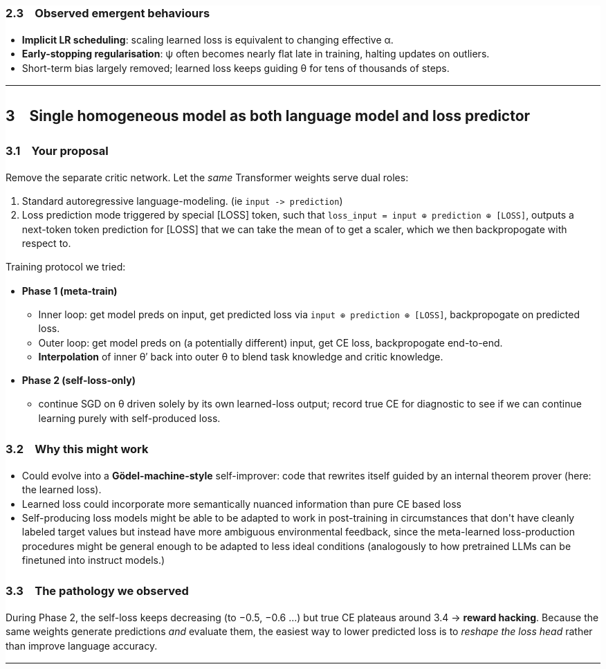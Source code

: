 ### 2.3 Observed emergent behaviours

* **Implicit LR scheduling**: scaling learned loss is equivalent to changing effective α.
* **Early-stopping regularisation**: ψ often becomes nearly flat late in training, halting updates on outliers.
* Short-term bias largely removed; learned loss keeps guiding θ for tens of thousands of steps.

---

## 3 Single homogeneous model as both language model **and** loss predictor

### 3.1 Your proposal

Remove the separate critic network.  Let the *same* Transformer weights serve dual roles:

1. Standard autoregressive language-modeling. (ie `input -> prediction`)
2. Loss prediction mode triggered by special [LOSS] token, such that `loss_input = input ⊕ prediction ⊕ [LOSS]`, outputs a next-token token prediction for [LOSS] that we can take the mean of to get a scaler, which we then backpropogate with respect to.

Training protocol we tried:

* **Phase 1 (meta-train)**

  * Inner loop: get model preds on input, get predicted loss via `input ⊕ prediction ⊕ [LOSS]`, backpropogate on predicted loss.
  * Outer loop: get model preds on (a potentially different) input, get CE loss, backpropogate end-to-end.
  * **Interpolation** of inner θ′ back into outer θ to blend task knowledge and critic knowledge.

* **Phase 2 (self-loss-only)**

  * continue SGD on θ driven solely by its own learned-loss output; record true CE for diagnostic to see if we can continue learning purely with self-produced loss.

### 3.2 Why this might work

* Could evolve into a **Gödel-machine-style** self-improver: code that rewrites itself guided by an internal theorem prover (here: the learned loss).
* Learned loss could incorporate more semantically nuanced information than pure CE based loss
* Self-producing loss models might be able to be adapted to work in post-training in circumstances that don't have cleanly labeled target values but instead have more ambiguous environmental feedback, since the meta-learned loss-production procedures might be general enough to be adapted to less ideal conditions (analogously to how pretrained LLMs can be finetuned into instruct models.)

### 3.3 The pathology we observed

During Phase 2, the self-loss keeps decreasing (to −0.5, −0.6 …) but true CE plateaus around 3.4 → **reward hacking**.
Because the same weights generate predictions *and* evaluate them, the easiest way to lower predicted loss is to *reshape the loss head* rather than improve language accuracy.

---
